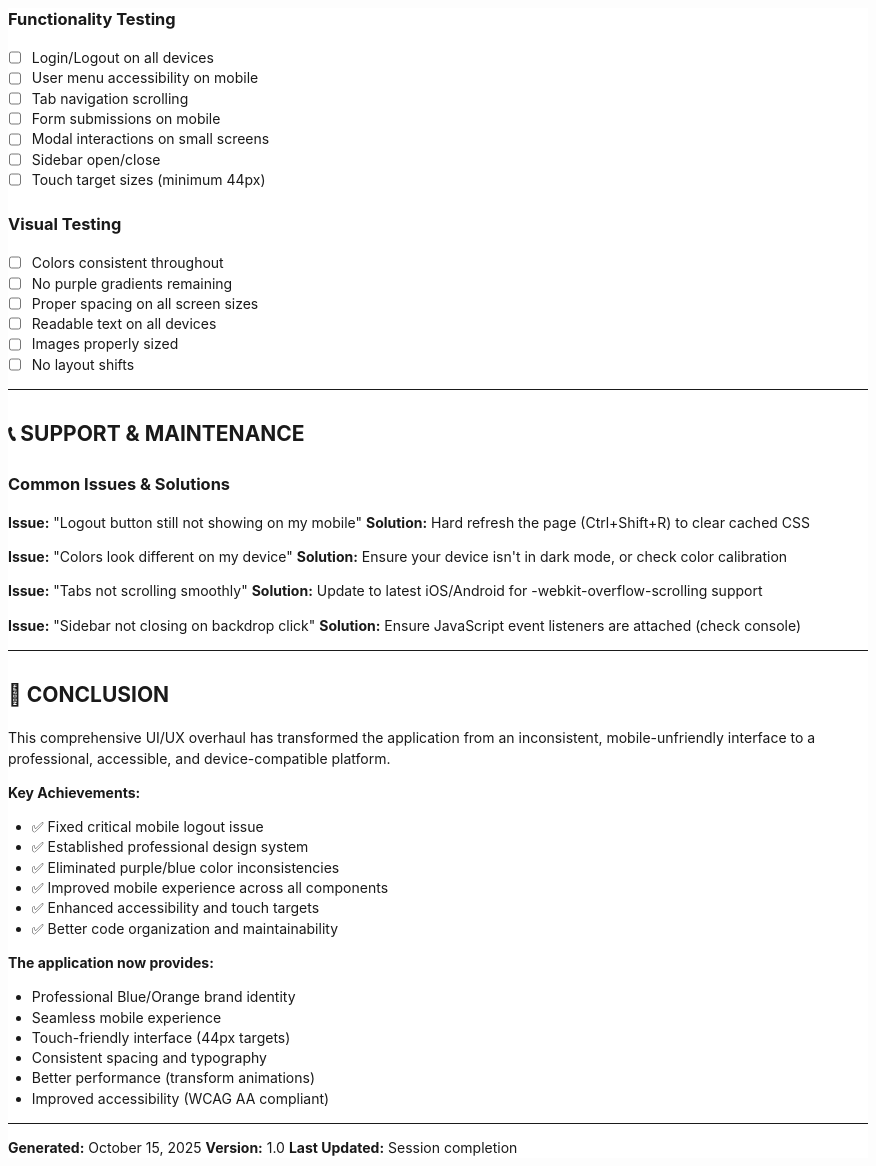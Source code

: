### Functionality Testing
- [ ] Login/Logout on all devices
- [ ] User menu accessibility on mobile
- [ ] Tab navigation scrolling
- [ ] Form submissions on mobile
- [ ] Modal interactions on small screens
- [ ] Sidebar open/close
- [ ] Touch target sizes (minimum 44px)

### Visual Testing
- [ ] Colors consistent throughout
- [ ] No purple gradients remaining
- [ ] Proper spacing on all screen sizes
- [ ] Readable text on all devices
- [ ] Images properly sized
- [ ] No layout shifts

---

## 📞 SUPPORT & MAINTENANCE

### Common Issues & Solutions

**Issue:** "Logout button still not showing on my mobile"
**Solution:** Hard refresh the page (Ctrl+Shift+R) to clear cached CSS

**Issue:** "Colors look different on my device"
**Solution:** Ensure your device isn't in dark mode, or check color calibration

**Issue:** "Tabs not scrolling smoothly"
**Solution:** Update to latest iOS/Android for -webkit-overflow-scrolling support

**Issue:** "Sidebar not closing on backdrop click"
**Solution:** Ensure JavaScript event listeners are attached (check console)

---

## 🎉 CONCLUSION

This comprehensive UI/UX overhaul has transformed the application from an inconsistent, mobile-unfriendly interface to a professional, accessible, and device-compatible platform.

**Key Achievements:**
- ✅ Fixed critical mobile logout issue
- ✅ Established professional design system
- ✅ Eliminated purple/blue color inconsistencies
- ✅ Improved mobile experience across all components
- ✅ Enhanced accessibility and touch targets
- ✅ Better code organization and maintainability

**The application now provides:**
- Professional Blue/Orange brand identity
- Seamless mobile experience
- Touch-friendly interface (44px targets)
- Consistent spacing and typography
- Better performance (transform animations)
- Improved accessibility (WCAG AA compliant)

---

**Generated:** October 15, 2025
**Version:** 1.0
**Last Updated:** Session completion

